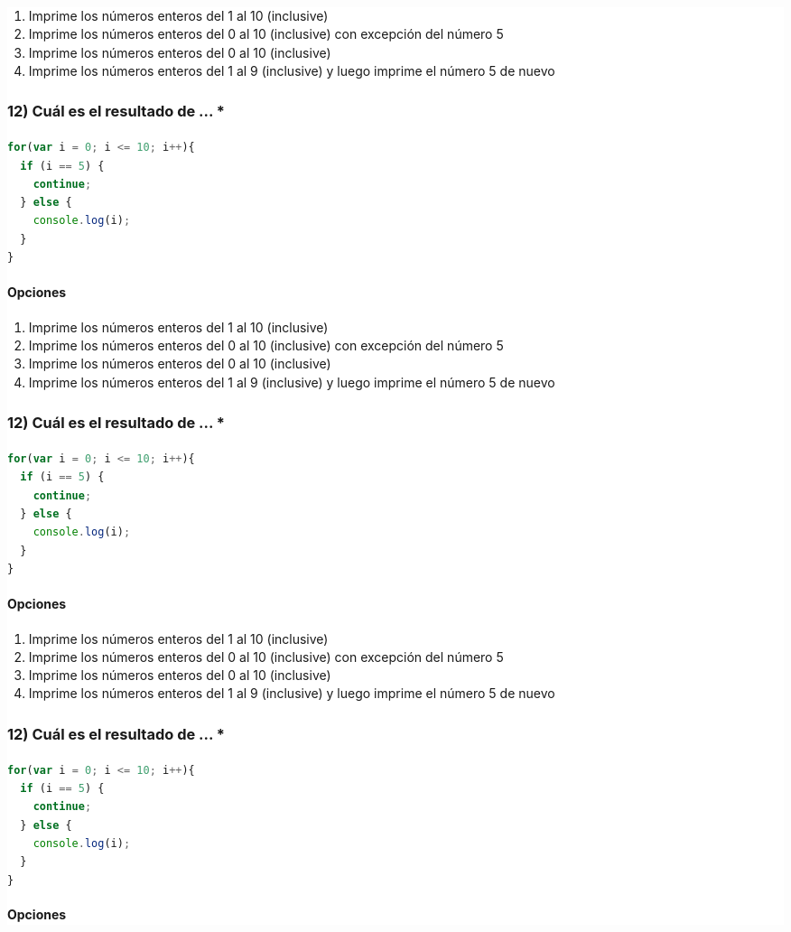 1. Imprime los números enteros del 1 al 10 (inclusive)
2. Imprime los números enteros del 0 al 10 (inclusive) con excepción del número 5
3. Imprime los números enteros del 0 al 10 (inclusive)
4. Imprime los números enteros del 1 al 9 (inclusive) y luego imprime el número 5 de nuevo

<solution style="display:none;">3</solution>
### 12) Cuál es el resultado de ... *

```js
for(var i = 0; i <= 10; i++){
  if (i == 5) {
    continue;
  } else {
    console.log(i);
  }
}
```
#### Opciones

1. Imprime los números enteros del 1 al 10 (inclusive)
2. Imprime los números enteros del 0 al 10 (inclusive) con excepción del número 5
3. Imprime los números enteros del 0 al 10 (inclusive)
4. Imprime los números enteros del 1 al 9 (inclusive) y luego imprime el número 5 de nuevo

<solution style="display:none;">3</solution>
### 12) Cuál es el resultado de ... *

```js
for(var i = 0; i <= 10; i++){
  if (i == 5) {
    continue;
  } else {
    console.log(i);
  }
}
```
#### Opciones

1. Imprime los números enteros del 1 al 10 (inclusive)
2. Imprime los números enteros del 0 al 10 (inclusive) con excepción del número 5
3. Imprime los números enteros del 0 al 10 (inclusive)
4. Imprime los números enteros del 1 al 9 (inclusive) y luego imprime el número 5 de nuevo

<solution style="display:none;">3</solution>
### 12) Cuál es el resultado de ... *

```js
for(var i = 0; i <= 10; i++){
  if (i == 5) {
    continue;
  } else {
    console.log(i);
  }
}
```
#### Opciones
